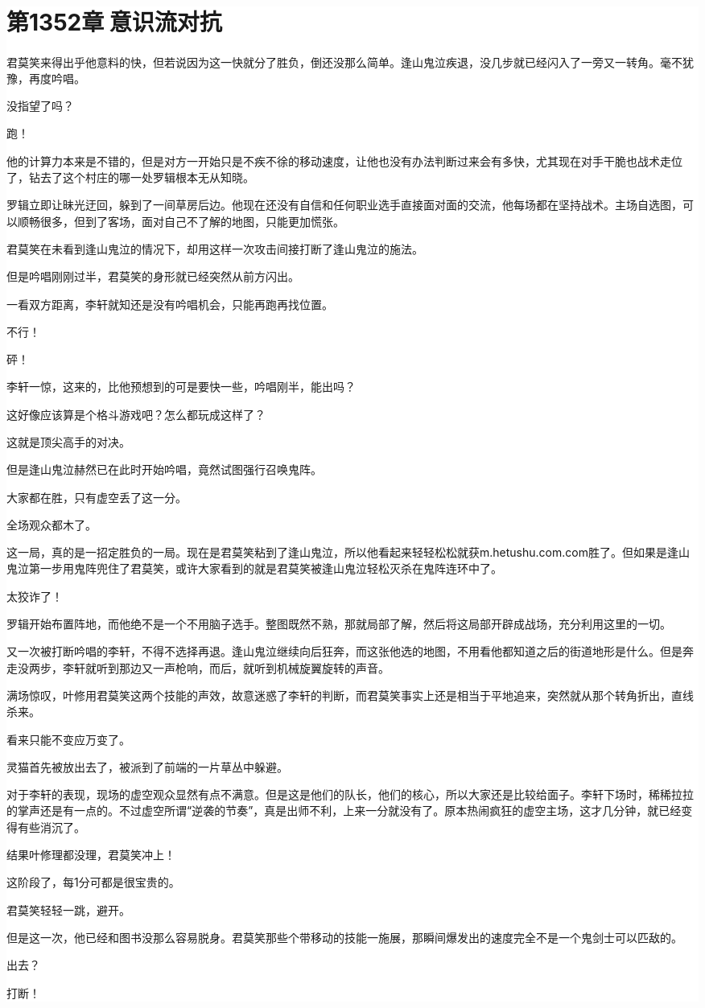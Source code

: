 # 第1352章 意识流对抗

君莫笑来得出乎他意料的快，但若说因为这一快就分了胜负，倒还没那么简单。逢山鬼泣疾退，没几步就已经闪入了一旁又一转角。毫不犹豫，再度吟唱。

没指望了吗？

跑！

他的计算力本来是不错的，但是对方一开始只是不疾不徐的移动速度，让他也没有办法判断过来会有多快，尤其现在对手干脆也战术走位了，钻去了这个村庄的哪一处罗辑根本无从知晓。

罗辑立即让昧光迂回，躲到了一间草房后边。他现在还没有自信和任何职业选手直接面对面的交流，他每场都在坚持战术。主场自选图，可以顺畅很多，但到了客场，面对自己不了解的地图，只能更加慌张。

君莫笑在未看到逢山鬼泣的情况下，却用这样一次攻击间接打断了逢山鬼泣的施法。

但是吟唱刚刚过半，君莫笑的身形就已经突然从前方闪出。

一看双方距离，李轩就知还是没有吟唱机会，只能再跑再找位置。

不行！

砰！

李轩一惊，这来的，比他预想到的可是要快一些，吟唱刚半，能出吗？

这好像应该算是个格斗游戏吧？怎么都玩成这样了？

这就是顶尖高手的对决。

但是逢山鬼泣赫然已在此时开始吟唱，竟然试图强行召唤鬼阵。

大家都在胜，只有虚空丢了这一分。

全场观众都木了。

这一局，真的是一招定胜负的一局。现在是君莫笑粘到了逢山鬼泣，所以他看起来轻轻松松就获m.hetushu.com.com胜了。但如果是逢山鬼泣第一步用鬼阵兜住了君莫笑，或许大家看到的就是君莫笑被逢山鬼泣轻松灭杀在鬼阵连环中了。

太狡诈了！

罗辑开始布置阵地，而他绝不是一个不用脑子选手。整图既然不熟，那就局部了解，然后将这局部开辟成战场，充分利用这里的一切。

又一次被打断吟唱的李轩，不得不选择再退。逢山鬼泣继续向后狂奔，而这张他选的地图，不用看他都知道之后的街道地形是什么。但是奔走没两步，李轩就听到那边又一声枪响，而后，就听到机械旋翼旋转的声音。

满场惊叹，叶修用君莫笑这两个技能的声效，故意迷惑了李轩的判断，而君莫笑事实上还是相当于平地追来，突然就从那个转角折出，直线杀来。

看来只能不变应万变了。

灵猫首先被放出去了，被派到了前端的一片草丛中躲避。

对于李轩的表现，现场的虚空观众显然有点不满意。但是这是他们的队长，他们的核心，所以大家还是比较给面子。李轩下场时，稀稀拉拉的掌声还是有一点的。不过虚空所谓“逆袭的节奏”，真是出师不利，上来一分就没有了。原本热闹疯狂的虚空主场，这才几分钟，就已经变得有些消沉了。

结果叶修理都没理，君莫笑冲上！

这阶段了，每1分可都是很宝贵的。

君莫笑轻轻一跳，避开。

但是这一次，他已经和图书没那么容易脱身。君莫笑那些个带移动的技能一施展，那瞬间爆发出的速度完全不是一个鬼剑士可以匹敌的。

出去？

打断！
